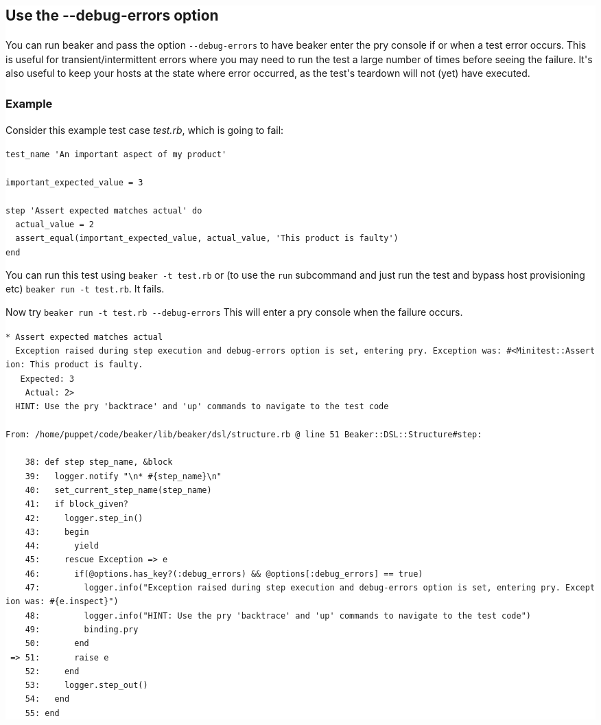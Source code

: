 ## Use the --debug-errors option

You can run beaker and pass the option `--debug-errors` to have beaker enter the pry console if or when a test error occurs. This is useful for transient/intermittent errors where you may need to run the test a large number of times before seeing the failure. It's also useful to keep your hosts at the state where error occurred, as the test's teardown will not (yet) have executed.

### Example

Consider this example test case _test.rb_, which is going to fail:

    test_name 'An important aspect of my product'

    important_expected_value = 3

    step 'Assert expected matches actual' do
      actual_value = 2
      assert_equal(important_expected_value, actual_value, 'This product is faulty')
    end

You can run this test using `beaker -t test.rb` or (to use the `run` subcommand and just run the test and bypass host provisioning etc) `beaker run -t test.rb`. It fails.

Now try `beaker run -t test.rb --debug-errors` This will enter a pry console when the failure occurs.

    * Assert expected matches actual
      Exception raised during step execution and debug-errors option is set, entering pry. Exception was: #<Minitest::Assertion: This product is faulty.
       Expected: 3
        Actual: 2>
      HINT: Use the pry 'backtrace' and 'up' commands to navigate to the test code

    From: /home/puppet/code/beaker/lib/beaker/dsl/structure.rb @ line 51 Beaker::DSL::Structure#step:

        38: def step step_name, &block
        39:   logger.notify "\n* #{step_name}\n"
        40:   set_current_step_name(step_name)
        41:   if block_given?
        42:     logger.step_in()
        43:     begin
        44:       yield
        45:     rescue Exception => e
        46:       if(@options.has_key?(:debug_errors) && @options[:debug_errors] == true)
        47:         logger.info("Exception raised during step execution and debug-errors option is set, entering pry. Exception was: #{e.inspect}")
        48:         logger.info("HINT: Use the pry 'backtrace' and 'up' commands to navigate to the test code")
        49:         binding.pry
        50:       end
     => 51:       raise e
        52:     end
        53:     logger.step_out()
        54:   end
        55: end
